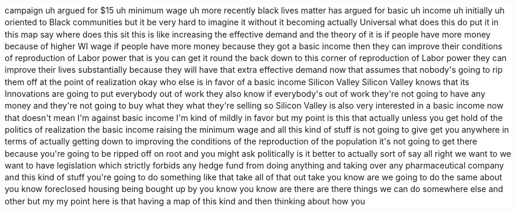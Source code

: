 campaign uh argued for
$15 uh minimum
wage uh more recently black lives matter
has argued for basic uh
income uh initially uh oriented to Black
communities but it be very hard to
imagine
it without it becoming actually
Universal what does this do put it in
this map say where does this
sit this is like increasing the
effective
demand and the theory of it is if people
have more money because of higher WI
wage if people have more money because
they got a basic income then they
can improve their conditions of
reproduction of Labor power that is you
can get it round the back down to this
corner of reproduction of Labor power
they can improve their
lives substantially because they will
have that extra effective
demand now that assumes that nobody's
going to rip them off at the point of
realization
okay who else is in favor of a basic
income Silicon
Valley Silicon Valley knows that its
Innovations are going to put everybody
out of
work they also know if everybody's out
of work they're not going to have any
money and they're not going to buy what
they what they're selling so Silicon
Valley is also very interested in a
basic income now that doesn't mean I'm
against basic income I'm kind of mildly
in favor but my point is this that
actually unless you get hold of the
politics of
realization the basic income raising the
minimum wage and all this kind of stuff
is not going to give get you anywhere in
terms of actually getting down
to improving the conditions of the
reproduction of the
population it's not going to get there
because you're going to be ripped off on
root and you might ask politically is it
better to actually sort of say all right
we want to we want to have legislation
which strictly forbids any hedge fund
from doing anything and taking over any
pharmaceutical company and this kind of
stuff you're going to do something like
that take all of that out take you know
are we going to do the same about you
know foreclosed housing being bought up
by you know you
know are there are there things we can
do somewhere else and other but my my
point here is that having a map of this
kind and then thinking about how you